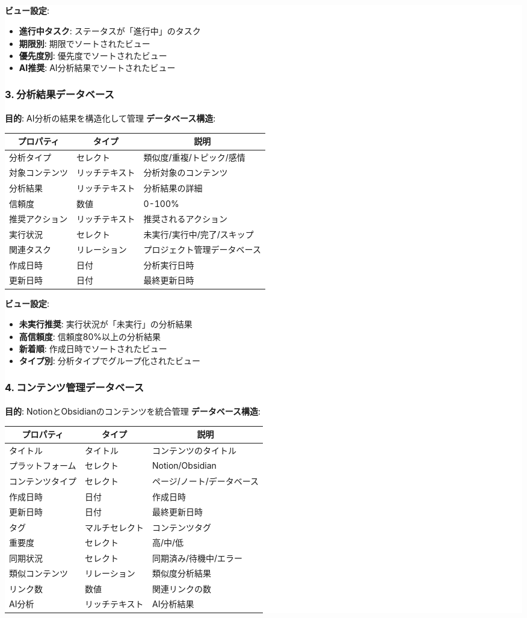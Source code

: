 **ビュー設定**:
- **進行中タスク**: ステータスが「進行中」のタスク
- **期限別**: 期限でソートされたビュー
- **優先度別**: 優先度でソートされたビュー
- **AI推奨**: AI分析結果でソートされたビュー

### 3. 分析結果データベース

**目的**: AI分析の結果を構造化して管理
**データベース構造**:

| プロパティ | タイプ | 説明 |
|-----------|--------|------|
| 分析タイプ | セレクト | 類似度/重複/トピック/感情 |
| 対象コンテンツ | リッチテキスト | 分析対象のコンテンツ |
| 分析結果 | リッチテキスト | 分析結果の詳細 |
| 信頼度 | 数値 | 0-100% |
| 推奨アクション | リッチテキスト | 推奨されるアクション |
| 実行状況 | セレクト | 未実行/実行中/完了/スキップ |
| 関連タスク | リレーション | プロジェクト管理データベース |
| 作成日時 | 日付 | 分析実行日時 |
| 更新日時 | 日付 | 最終更新日時 |

**ビュー設定**:
- **未実行推奨**: 実行状況が「未実行」の分析結果
- **高信頼度**: 信頼度80%以上の分析結果
- **新着順**: 作成日時でソートされたビュー
- **タイプ別**: 分析タイプでグループ化されたビュー

### 4. コンテンツ管理データベース

**目的**: NotionとObsidianのコンテンツを統合管理
**データベース構造**:

| プロパティ | タイプ | 説明 |
|-----------|--------|------|
| タイトル | タイトル | コンテンツのタイトル |
| プラットフォーム | セレクト | Notion/Obsidian |
| コンテンツタイプ | セレクト | ページ/ノート/データベース |
| 作成日時 | 日付 | 作成日時 |
| 更新日時 | 日付 | 最終更新日時 |
| タグ | マルチセレクト | コンテンツタグ |
| 重要度 | セレクト | 高/中/低 |
| 同期状況 | セレクト | 同期済み/待機中/エラー |
| 類似コンテンツ | リレーション | 類似度分析結果 |
| リンク数 | 数値 | 関連リンクの数 |
| AI分析 | リッチテキスト | AI分析結果 |
